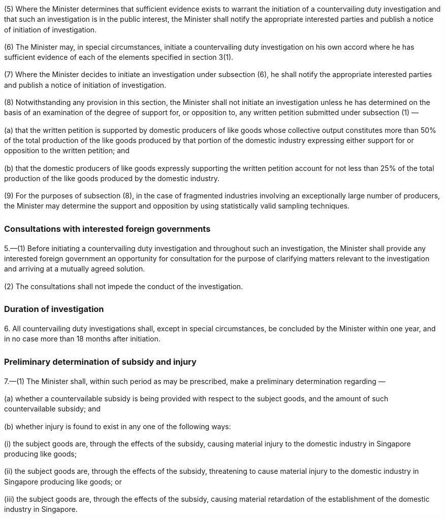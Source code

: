 (5) Where the Minister determines that sufficient evidence exists to warrant the initiation of a countervailing duty investigation and that such an investigation is in the public interest, the Minister shall notify the appropriate interested parties and publish a notice of initiation of investigation.

(6) The Minister may, in special circumstances, initiate a countervailing duty investigation on his own accord where he has sufficient evidence of each of the elements specified in section 3(1).

(7) Where the Minister decides to initiate an investigation under subsection (6), he shall notify the appropriate interested parties and publish a notice of initiation of investigation.

(8) Notwithstanding any provision in this section, the Minister shall not initiate an investigation unless he has determined on the basis of an examination of the degree of support for, or opposition to, any written petition submitted under subsection (1) —

(a) that the written petition is supported by domestic producers of like goods whose collective output constitutes more than 50% of the total production of the like goods produced by that portion of the domestic industry expressing either support for or opposition to the written petition; and

(b) that the domestic producers of like goods expressly supporting the written petition account for not less than 25% of the total production of the like goods produced by the domestic industry.

(9) For the purposes of subsection (8), in the case of fragmented industries involving an exceptionally large number of producers, the Minister may determine the support and opposition by using statistically valid sampling techniques.

### Consultations with interested foreign governments

5\.—(1) Before initiating a countervailing duty investigation and throughout such an investigation, the Minister shall provide any interested foreign government an opportunity for consultation for the purpose of clarifying matters relevant to the investigation and arriving at a mutually agreed solution.

(2) The consultations shall not impede the conduct of the investigation.

### Duration of investigation

6\. All countervailing duty investigations shall, except in special circumstances, be concluded by the Minister within one year, and in no case more than 18 months after initiation.

### Preliminary determination of subsidy and injury

7\.—(1) The Minister shall, within such period as may be prescribed, make a preliminary determination regarding —

(a) whether a countervailable subsidy is being provided with respect to the subject goods, and the amount of such countervailable subsidy; and

(b) whether injury is found to exist in any one of the following ways:

(i) the subject goods are, through the effects of the subsidy, causing material injury to the domestic industry in Singapore producing like goods;

(ii) the subject goods are, through the effects of the subsidy, threatening to cause material injury to the domestic industry in Singapore producing like goods; or

(iii) the subject goods are, through the effects of the subsidy, causing material retardation of the establishment of the domestic industry in Singapore.
